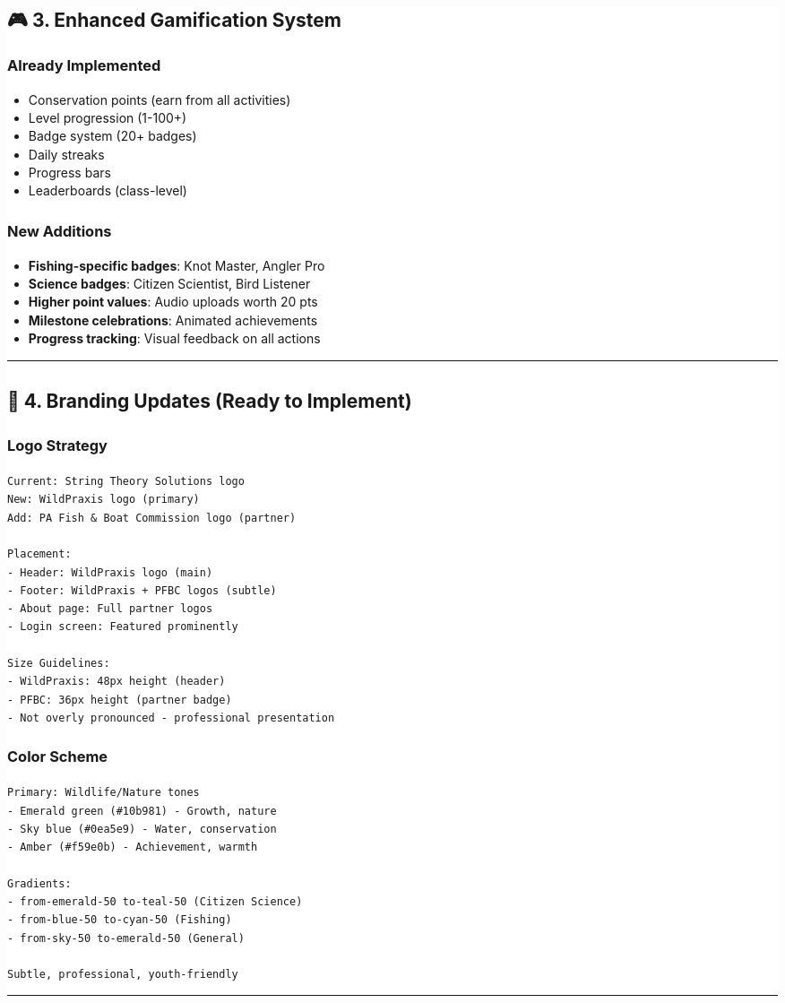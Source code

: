 
## 🎮 3. Enhanced Gamification System

### Already Implemented
- Conservation points (earn from all activities)
- Level progression (1-100+)
- Badge system (20+ badges)
- Daily streaks
- Progress bars
- Leaderboards (class-level)

### New Additions
- **Fishing-specific badges**: Knot Master, Angler Pro
- **Science badges**: Citizen Scientist, Bird Listener
- **Higher point values**: Audio uploads worth 20 pts
- **Milestone celebrations**: Animated achievements
- **Progress tracking**: Visual feedback on all actions

---

## 🎨 4. Branding Updates (Ready to Implement)

### Logo Strategy
```
Current: String Theory Solutions logo
New: WildPraxis logo (primary)
Add: PA Fish & Boat Commission logo (partner)

Placement:
- Header: WildPraxis logo (main)
- Footer: WildPraxis + PFBC logos (subtle)
- About page: Full partner logos
- Login screen: Featured prominently

Size Guidelines:
- WildPraxis: 48px height (header)
- PFBC: 36px height (partner badge)
- Not overly pronounced - professional presentation
```

### Color Scheme
```
Primary: Wildlife/Nature tones
- Emerald green (#10b981) - Growth, nature
- Sky blue (#0ea5e9) - Water, conservation
- Amber (#f59e0b) - Achievement, warmth

Gradients:
- from-emerald-50 to-teal-50 (Citizen Science)
- from-blue-50 to-cyan-50 (Fishing)
- from-sky-50 to-emerald-50 (General)

Subtle, professional, youth-friendly
```

---